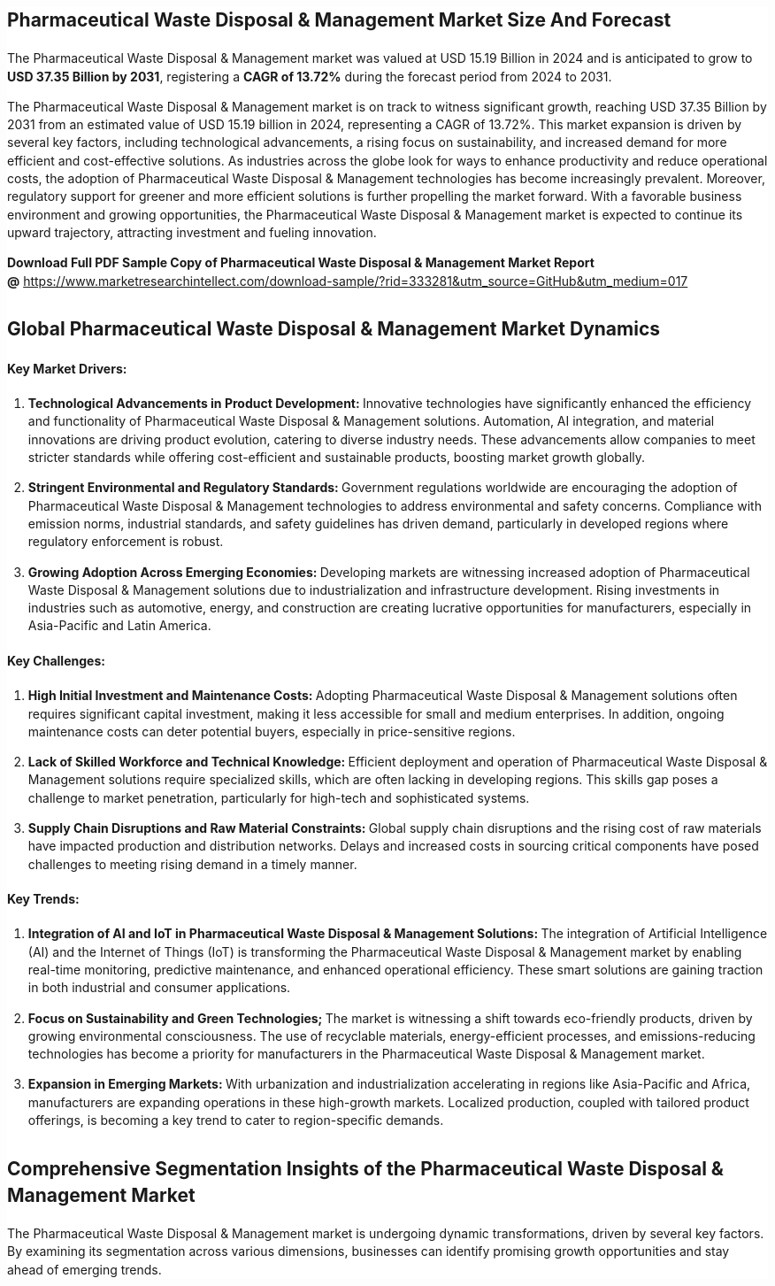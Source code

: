 <h2>Pharmaceutical Waste Disposal & Management Market Size And Forecast</h2><p>The Pharmaceutical Waste Disposal & Management market was valued at USD 15.19 Billion in 2024 and is anticipated to grow to <strong>USD 37.35 Billion by 2031</strong>, registering a <strong>CAGR of 13.72%</strong> during the forecast period from 2024 to 2031.</p><p>The Pharmaceutical Waste Disposal & Management market is on track to witness significant growth, reaching USD 37.35 Billion by 2031 from an estimated value of USD 15.19 billion in 2024, representing a CAGR of 13.72%. This market expansion is driven by several key factors, including technological advancements, a rising focus on sustainability, and increased demand for more efficient and cost-effective solutions. As industries across the globe look for ways to enhance productivity and reduce operational costs, the adoption of Pharmaceutical Waste Disposal & Management technologies has become increasingly prevalent. Moreover, regulatory support for greener and more efficient solutions is further propelling the market forward. With a favorable business environment and growing opportunities, the Pharmaceutical Waste Disposal & Management market is expected to continue its upward trajectory, attracting investment and fueling innovation.</p><p><strong>Download Full PDF Sample Copy of Pharmaceutical Waste Disposal & Management Market Report @</strong>&nbsp;<a href="https://www.marketresearchintellect.com/download-sample/?rid=333281&amp;utm_source=GitHub&amp;utm_medium=017">https://www.marketresearchintellect.com/download-sample/?rid=333281&amp;utm_source=GitHub&amp;utm_medium=017</a></p><h2>Global Pharmaceutical Waste Disposal & Management Market Dynamics</h2><h4><strong>Key Market Drivers:</strong></h4><ol><li><p><strong>Technological Advancements in Product Development:&nbsp;</strong>Innovative technologies have significantly enhanced the efficiency and functionality of Pharmaceutical Waste Disposal & Management solutions. Automation, AI integration, and material innovations are driving product evolution, catering to diverse industry needs. These advancements allow companies to meet stricter standards while offering cost-efficient and sustainable products, boosting market growth globally.</p></li><li><p><strong>Stringent Environmental and Regulatory Standards:&nbsp;</strong>Government regulations worldwide are encouraging the adoption of Pharmaceutical Waste Disposal & Management technologies to address environmental and safety concerns. Compliance with emission norms, industrial standards, and safety guidelines has driven demand, particularly in developed regions where regulatory enforcement is robust.</p></li><li><p><strong>Growing Adoption Across Emerging Economies:&nbsp;</strong>Developing markets are witnessing increased adoption of Pharmaceutical Waste Disposal & Management solutions due to industrialization and infrastructure development. Rising investments in industries such as automotive, energy, and construction are creating lucrative opportunities for manufacturers, especially in Asia-Pacific and Latin America.</p></li></ol><h4><strong>Key Challenges:</strong></h4><ol><li><p><strong>High Initial Investment and Maintenance Costs:&nbsp;</strong>Adopting Pharmaceutical Waste Disposal & Management solutions often requires significant capital investment, making it less accessible for small and medium enterprises. In addition, ongoing maintenance costs can deter potential buyers, especially in price-sensitive regions.</p></li><li><p><strong>Lack of Skilled Workforce and Technical Knowledge:&nbsp;</strong>Efficient deployment and operation of Pharmaceutical Waste Disposal & Management solutions require specialized skills, which are often lacking in developing regions. This skills gap poses a challenge to market penetration, particularly for high-tech and sophisticated systems.</p></li><li><p><strong>Supply Chain Disruptions and Raw Material Constraints:&nbsp;</strong>Global supply chain disruptions and the rising cost of raw materials have impacted production and distribution networks. Delays and increased costs in sourcing critical components have posed challenges to meeting rising demand in a timely manner.</p></li></ol><h4><strong>Key Trends:</strong></h4><ol><li><p><strong>Integration of AI and IoT in Pharmaceutical Waste Disposal & Management Solutions:&nbsp;</strong>The integration of Artificial Intelligence (AI) and the Internet of Things (IoT) is transforming the Pharmaceutical Waste Disposal & Management market by enabling real-time monitoring, predictive maintenance, and enhanced operational efficiency. These smart solutions are gaining traction in both industrial and consumer applications.</p></li><li><p><strong>Focus on Sustainability and Green Technologies;&nbsp;</strong>The market is witnessing a shift towards eco-friendly products, driven by growing environmental consciousness. The use of recyclable materials, energy-efficient processes, and emissions-reducing technologies has become a priority for manufacturers in the Pharmaceutical Waste Disposal & Management market.</p></li><li><p><strong>Expansion in Emerging Markets:&nbsp;</strong>With urbanization and industrialization accelerating in regions like Asia-Pacific and Africa, manufacturers are expanding operations in these high-growth markets. Localized production, coupled with tailored product offerings, is becoming a key trend to cater to region-specific demands.</p></li></ol><div class="article-main__content" data-test-id="publishing-text-block"><h2>Comprehensive Segmentation Insights of the Pharmaceutical Waste Disposal & Management Market</h2><p>The Pharmaceutical Waste Disposal & Management market is undergoing dynamic transformations, driven by several key factors. By examining its segmentation across various dimensions, businesses can identify promising growth opportunities and stay ahead of emerging trends.
